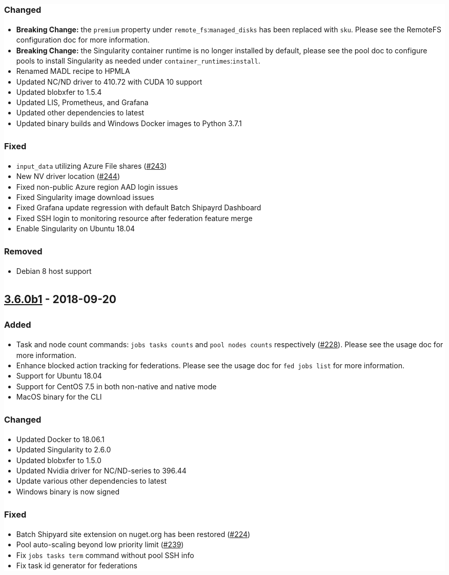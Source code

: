 ### Changed
- **Breaking Change:** the `premium` property under `remote_fs`:`managed_disks`
has been replaced with `sku`. Please see the RemoteFS configuration doc for
more information.
- **Breaking Change:** the Singularity container runtime is no longer installed
by default, please see the pool doc to configure pools to install Singularity
as needed under `container_runtimes`:`install`.
- Renamed MADL recipe to HPMLA
- Updated NC/ND driver to 410.72 with CUDA 10 support
- Updated blobxfer to 1.5.4
- Updated LIS, Prometheus, and Grafana
- Updated other dependencies to latest
- Updated binary builds and Windows Docker images to Python 3.7.1

### Fixed
- `input_data` utilizing Azure File shares ([#243](https://github.com/Azure/batch-shipyard/issues/243))
- New NV driver location ([#244](https://github.com/Azure/batch-shipyard/issues/244))
- Fixed non-public Azure region AAD login issues
- Fixed Singularity image download issues
- Fixed Grafana update regression with default Batch Shipayrd Dashboard
- Fixed SSH login to monitoring resource after federation feature merge
- Enable Singularity on Ubuntu 18.04

### Removed
- Debian 8 host support

## [3.6.0b1] - 2018-09-20
### Added
- Task and node count commands: `jobs tasks counts` and `pool nodes counts`
respectively ([#228](https://github.com/Azure/batch-shipyard/issues/228)).
Please see the usage doc for more information.
- Enhance blocked action tracking for federations. Please see the usage
doc for `fed jobs list` for more information.
- Support for Ubuntu 18.04
- Support for CentOS 7.5 in both non-native and native mode
- MacOS binary for the CLI

### Changed
- Updated Docker to 18.06.1
- Updated Singularity to 2.6.0
- Updated blobxfer to 1.5.0
- Updated Nvidia driver for NC/ND-series to 396.44
- Update various other dependencies to latest
- Windows binary is now signed

### Fixed
- Batch Shipyard site extension on nuget.org has been restored ([#224](https://github.com/Azure/batch-shipyard/issues/224))
- Pool auto-scaling beyond low priority limit ([#239](https://github.com/Azure/batch-shipyard/issues/239))
- Fix `jobs tasks term` command without pool SSH info
- Fix task id generator for federations


[Unreleased]: https://github.com/Azure/batch-shipyard/compare/3.9.0...HEAD
[3.9.0]: https://github.com/Azure/batch-shipyard/compare/3.8.2...3.9.0
[3.8.2]: https://github.com/Azure/batch-shipyard/compare/3.8.1...3.8.2
[3.8.1]: https://github.com/Azure/batch-shipyard/compare/3.8.0...3.8.1
[3.8.0]: https://github.com/Azure/batch-shipyard/compare/3.7.1...3.8.0
[3.7.1]: https://github.com/Azure/batch-shipyard/compare/3.7.0...3.7.1
[3.7.0]: https://github.com/Azure/batch-shipyard/compare/3.6.1...3.7.0
[3.6.1]: https://github.com/Azure/batch-shipyard/compare/3.6.0...3.6.1
[3.6.0]: https://github.com/Azure/batch-shipyard/compare/3.6.0b1...3.6.0
[3.6.0b1]: https://github.com/Azure/batch-shipyard/compare/3.6.0a1...3.6.0b1
[3.6.0a1]: https://github.com/Azure/batch-shipyard/compare/3.5.3...3.6.0a1
[3.5.3]: https://github.com/Azure/batch-shipyard/compare/3.5.2...3.5.3
[3.5.2]: https://github.com/Azure/batch-shipyard/compare/3.5.1...3.5.2
[3.5.1]: https://github.com/Azure/batch-shipyard/compare/3.5.0...3.5.1
[3.5.0]: https://github.com/Azure/batch-shipyard/compare/3.5.0b3...3.5.0
[3.5.0b3]: https://github.com/Azure/batch-shipyard/compare/3.5.0b2...3.5.0b3
[3.5.0b2]: https://github.com/Azure/batch-shipyard/compare/3.5.0b1...3.5.0b2
[3.5.0b1]: https://github.com/Azure/batch-shipyard/compare/3.4.0...3.5.0b1
[3.4.0]: https://github.com/Azure/batch-shipyard/compare/3.3.0...3.4.0
[3.3.0]: https://github.com/Azure/batch-shipyard/compare/3.2.0...3.3.0
[3.2.0]: https://github.com/Azure/batch-shipyard/compare/3.1.0...3.2.0
[3.1.0]: https://github.com/Azure/batch-shipyard/compare/3.0.3...3.1.0
[3.0.3]: https://github.com/Azure/batch-shipyard/compare/3.0.2...3.0.3
[3.0.2]: https://github.com/Azure/batch-shipyard/compare/3.0.1...3.0.2
[3.0.1]: https://github.com/Azure/batch-shipyard/compare/3.0.0...3.0.1
[3.0.0]: https://github.com/Azure/batch-shipyard/compare/3.0.0rc1...3.0.0
[3.0.0rc1]: https://github.com/Azure/batch-shipyard/compare/3.0.0b1...3.0.0rc1
[3.0.0b1]: https://github.com/Azure/batch-shipyard/compare/3.0.0a2...3.0.0b1
[3.0.0a2]: https://github.com/Azure/batch-shipyard/compare/3.0.0a1...3.0.0a2
[3.0.0a1]: https://github.com/Azure/batch-shipyard/compare/2.9.6...3.0.0a1
[2.9.6]: https://github.com/Azure/batch-shipyard/compare/2.9.5...2.9.6
[2.9.5]: https://github.com/Azure/batch-shipyard/compare/2.9.4...2.9.5
[2.9.4]: https://github.com/Azure/batch-shipyard/compare/2.9.3...2.9.4
[2.9.3]: https://github.com/Azure/batch-shipyard/compare/2.9.2...2.9.3
[2.9.2]: https://github.com/Azure/batch-shipyard/compare/2.9.0rc1...2.9.2
[2.9.0rc1]: https://github.com/Azure/batch-shipyard/compare/2.9.0b2...2.9.0rc1
[2.9.0b2]: https://github.com/Azure/batch-shipyard/compare/2.9.0b1...2.9.0b2
[2.9.0b1]: https://github.com/Azure/batch-shipyard/compare/2.8.0...2.9.0b1
[2.8.0]: https://github.com/Azure/batch-shipyard/compare/2.8.0rc2...2.8.0
[2.8.0rc2]: https://github.com/Azure/batch-shipyard/compare/2.8.0rc1...2.8.0rc2
[2.8.0rc1]: https://github.com/Azure/batch-shipyard/compare/2.8.0b1...2.8.0rc1
[2.8.0b1]: https://github.com/Azure/batch-shipyard/compare/2.7.0...2.8.0b1
[2.7.0]: https://github.com/Azure/batch-shipyard/compare/2.7.0rc1...2.7.0
[2.7.0rc1]: https://github.com/Azure/batch-shipyard/compare/2.7.0b2...2.7.0rc1
[2.7.0b2]: https://github.com/Azure/batch-shipyard/compare/2.7.0b1...2.7.0b2
[2.7.0b1]: https://github.com/Azure/batch-shipyard/compare/2.6.2...2.7.0b1
[2.6.2]: https://github.com/Azure/batch-shipyard/compare/2.6.1...2.6.2
[2.6.1]: https://github.com/Azure/batch-shipyard/compare/2.6.0...2.6.1
[2.6.0]: https://github.com/Azure/batch-shipyard/compare/2.6.0rc1...2.6.0
[2.6.0rc1]: https://github.com/Azure/batch-shipyard/compare/2.6.0b3...2.6.0rc1
[2.6.0b3]: https://github.com/Azure/batch-shipyard/compare/2.6.0b2...2.6.0b3
[2.6.0b2]: https://github.com/Azure/batch-shipyard/compare/2.6.0b1...2.6.0b2
[2.6.0b1]: https://github.com/Azure/batch-shipyard/compare/2.5.4...2.6.0b1
[2.5.4]: https://github.com/Azure/batch-shipyard/compare/2.5.3...2.5.4
[2.5.3]: https://github.com/Azure/batch-shipyard/compare/2.5.2...2.5.3
[2.5.2]: https://github.com/Azure/batch-shipyard/compare/2.5.1...2.5.2
[2.5.1]: https://github.com/Azure/batch-shipyard/compare/2.5.0...2.5.1
[2.5.0]: https://github.com/Azure/batch-shipyard/compare/2.4.0...2.5.0
[2.4.0]: https://github.com/Azure/batch-shipyard/compare/2.3.1...2.4.0
[2.3.1]: https://github.com/Azure/batch-shipyard/compare/2.3.0...2.3.1
[2.3.0]: https://github.com/Azure/batch-shipyard/compare/2.2.0...2.3.0
[2.2.0]: https://github.com/Azure/batch-shipyard/compare/2.1.0...2.2.0
[2.1.0]: https://github.com/Azure/batch-shipyard/compare/2.0.0...2.1.0
[2.0.0]: https://github.com/Azure/batch-shipyard/compare/2.0.0rc3...2.0.0
[2.0.0rc3]: https://github.com/Azure/batch-shipyard/compare/2.0.0rc2...2.0.0rc3
[2.0.0rc2]: https://github.com/Azure/batch-shipyard/compare/2.0.0rc1...2.0.0rc2
[2.0.0rc1]: https://github.com/Azure/batch-shipyard/compare/1.1.0...2.0.0rc1
[1.1.0]: https://github.com/Azure/batch-shipyard/compare/1.0.0...1.1.0
[1.0.0]: https://github.com/Azure/batch-shipyard/compare/0.2.0...1.0.0
[0.2.0]: https://github.com/Azure/batch-shipyard/compare/0.1.0...0.2.0
[0.1.0]: https://github.com/Azure/batch-shipyard/compare/ab1fa4d...0.1.0
